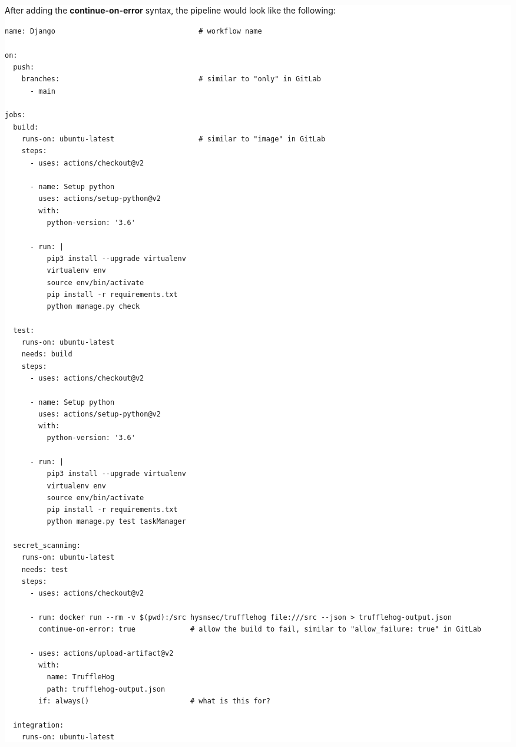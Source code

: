 After adding the **continue-on-error** syntax, the pipeline would look like the following:
```
name: Django                                  # workflow name

on:
  push:
    branches:                                 # similar to "only" in GitLab
      - main

jobs:
  build:
    runs-on: ubuntu-latest                    # similar to "image" in GitLab
    steps:
      - uses: actions/checkout@v2

      - name: Setup python
        uses: actions/setup-python@v2
        with:
          python-version: '3.6'

      - run: |
          pip3 install --upgrade virtualenv
          virtualenv env
          source env/bin/activate
          pip install -r requirements.txt
          python manage.py check

  test:
    runs-on: ubuntu-latest
    needs: build
    steps:
      - uses: actions/checkout@v2

      - name: Setup python
        uses: actions/setup-python@v2
        with:
          python-version: '3.6'

      - run: |
          pip3 install --upgrade virtualenv
          virtualenv env
          source env/bin/activate
          pip install -r requirements.txt
          python manage.py test taskManager

  secret_scanning:
    runs-on: ubuntu-latest
    needs: test
    steps:
      - uses: actions/checkout@v2

      - run: docker run --rm -v $(pwd):/src hysnsec/trufflehog file:///src --json > trufflehog-output.json
        continue-on-error: true             # allow the build to fail, similar to "allow_failure: true" in GitLab

      - uses: actions/upload-artifact@v2
        with:
          name: TruffleHog
          path: trufflehog-output.json
        if: always()                        # what is this for?

  integration:
    runs-on: ubuntu-latest
```
